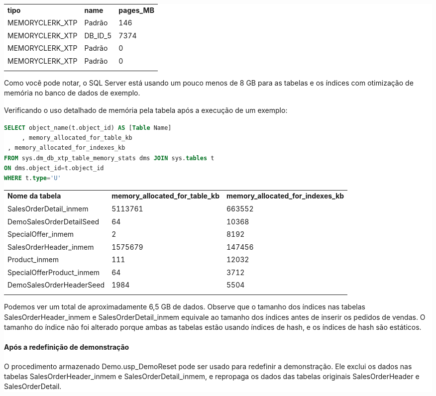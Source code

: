 ||||  
|-|-|-|  
|**tipo**|**name**|**pages_MB**|  
|MEMORYCLERK_XTP|Padrão|146|  
|MEMORYCLERK_XTP|DB_ID_5|7374|  
|MEMORYCLERK_XTP|Padrão|0|  
|MEMORYCLERK_XTP|Padrão|0|  
||||

 Como você pode notar, o SQL Server está usando um pouco menos de 8 GB para as tabelas e os índices com otimização de memória no banco de dados de exemplo.  
  
 Verificando o uso detalhado de memória pela tabela após a execução de um exemplo:  
  
```sql
SELECT object_name(t.object_id) AS [Table Name]  
     , memory_allocated_for_table_kb  
 , memory_allocated_for_indexes_kb  
FROM sys.dm_db_xtp_table_memory_stats dms JOIN sys.tables t   
ON dms.object_id=t.object_id  
WHERE t.type='U'  
```  
  
||||  
|-|-|-|  
|**Nome da tabela**|**memory_allocated_for_table_kb**|**memory_allocated_for_indexes_kb**|  
|SalesOrderDetail_inmem|5113761|663552|  
|DemoSalesOrderDetailSeed|64|10368|  
|SpecialOffer_inmem|2|8192|  
|SalesOrderHeader_inmem|1575679|147456|  
|Product_inmem|111|12032|  
|SpecialOfferProduct_inmem|64|3712|  
|DemoSalesOrderHeaderSeed|1984|5504|  
||||

 Podemos ver um total de aproximadamente 6,5 GB de dados. Observe que o tamanho dos índices nas tabelas SalesOrderHeader_inmem e SalesOrderDetail_inmem equivale ao tamanho dos índices antes de inserir os pedidos de vendas. O tamanho do índice não foi alterado porque ambas as tabelas estão usando índices de hash, e os índices de hash são estáticos.  
  
#### <a name="after-demo-reset"></a>Após a redefinição de demonstração  
 O procedimento armazenado Demo.usp_DemoReset pode ser usado para redefinir a demonstração. Ele exclui os dados nas tabelas SalesOrderHeader_inmem e SalesOrderDetail_inmem, e repropaga os dados das tabelas originais SalesOrderHeader e SalesOrderDetail.  
  